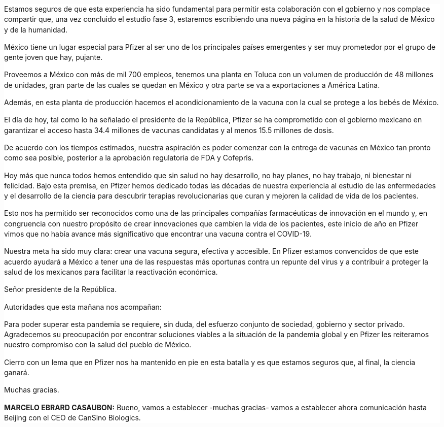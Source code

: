 Estamos seguros de que esta experiencia ha sido fundamental para permitir esta
colaboración con el gobierno y nos complace compartir que, una vez concluido
el estudio fase 3, estaremos escribiendo una nueva página en la historia de la
salud de México y de la humanidad.

México tiene un lugar especial para Pfizer al ser uno de los principales
países emergentes y ser muy prometedor por el grupo de gente joven que hay,
pujante.

Proveemos a México con más de mil 700 empleos, tenemos una planta en Toluca
con un volumen de producción de 48 millones de unidades, gran parte de las
cuales se quedan en México y otra parte se va a exportaciones a América
Latina.

Además, en esta planta de producción hacemos el acondicionamiento de la vacuna
con la cual se protege a los bebés de México.

El día de hoy, tal como lo ha señalado el presidente de la República, Pfizer
se ha comprometido con el gobierno mexicano en garantizar el acceso hasta 34.4
millones de vacunas candidatas y al menos 15.5 millones de dosis.

De acuerdo con los tiempos estimados, nuestra aspiración es poder comenzar con
la entrega de vacunas en México tan pronto como sea posible, posterior a la
aprobación regulatoria de FDA y Cofepris.

Hoy más que nunca todos hemos entendido que sin salud no hay desarrollo, no
hay planes, no hay trabajo, ni bienestar ni felicidad. Bajo esta premisa, en
Pfizer hemos dedicado todas las décadas de nuestra experiencia al estudio de
las enfermedades y el desarrollo de la ciencia para descubrir terapias
revolucionarias que curan y mejoren la calidad de vida de los pacientes.

Esto nos ha permitido ser reconocidos como una de las principales compañías
farmacéuticas de innovación en el mundo y, en congruencia con nuestro
propósito de crear innovaciones que cambien la vida de los pacientes, este
inicio de año en Pfizer vimos que no había avance más significativo que
encontrar una vacuna contra el COVID-19.

Nuestra meta ha sido muy clara: crear una vacuna segura, efectiva y accesible.
En Pfizer estamos convencidos de que este acuerdo ayudará a México a tener una
de las respuestas más oportunas contra un repunte del virus y a contribuir a
proteger la salud de los mexicanos para facilitar la reactivación económica.

Señor presidente de la República.

Autoridades que esta mañana nos acompañan:

Para poder superar esta pandemia se requiere, sin duda, del esfuerzo conjunto
de sociedad, gobierno y sector privado. Agradecemos su preocupación por
encontrar soluciones viables a la situación de la pandemia global y en Pfizer
les reiteramos nuestro compromiso con la salud del pueblo de México.

Cierro con un lema que en Pfizer nos ha mantenido en pie en esta batalla y es
que estamos seguros que, al final, la ciencia ganará.

Muchas gracias.

**MARCELO EBRARD CASAUBON:** Bueno, vamos a establecer -muchas gracias- vamos
a establecer ahora comunicación hasta Beijing con el CEO de CanSino Biologics.

